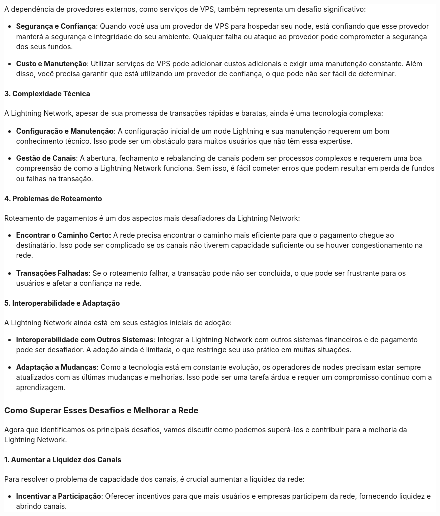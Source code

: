 A dependência de provedores externos, como serviços de VPS, também representa um desafio significativo:

- **Segurança e Confiança**: Quando você usa um provedor de VPS para hospedar seu node, está confiando que esse provedor manterá a segurança e integridade do seu ambiente. Qualquer falha ou ataque ao provedor pode comprometer a segurança dos seus fundos.

- **Custo e Manutenção**: Utilizar serviços de VPS pode adicionar custos adicionais e exigir uma manutenção constante. Além disso, você precisa garantir que está utilizando um provedor de confiança, o que pode não ser fácil de determinar.

#### 3. **Complexidade Técnica**

A Lightning Network, apesar de sua promessa de transações rápidas e baratas, ainda é uma tecnologia complexa:

- **Configuração e Manutenção**: A configuração inicial de um node Lightning e sua manutenção requerem um bom conhecimento técnico. Isso pode ser um obstáculo para muitos usuários que não têm essa expertise.

- **Gestão de Canais**: A abertura, fechamento e rebalancing de canais podem ser processos complexos e requerem uma boa compreensão de como a Lightning Network funciona. Sem isso, é fácil cometer erros que podem resultar em perda de fundos ou falhas na transação.

#### 4. **Problemas de Roteamento**

Roteamento de pagamentos é um dos aspectos mais desafiadores da Lightning Network:

- **Encontrar o Caminho Certo**: A rede precisa encontrar o caminho mais eficiente para que o pagamento chegue ao destinatário. Isso pode ser complicado se os canais não tiverem capacidade suficiente ou se houver congestionamento na rede.

- **Transações Falhadas**: Se o roteamento falhar, a transação pode não ser concluída, o que pode ser frustrante para os usuários e afetar a confiança na rede.

#### 5. **Interoperabilidade e Adaptação**

A Lightning Network ainda está em seus estágios iniciais de adoção:

- **Interoperabilidade com Outros Sistemas**: Integrar a Lightning Network com outros sistemas financeiros e de pagamento pode ser desafiador. A adoção ainda é limitada, o que restringe seu uso prático em muitas situações.

- **Adaptação a Mudanças**: Como a tecnologia está em constante evolução, os operadores de nodes precisam estar sempre atualizados com as últimas mudanças e melhorias. Isso pode ser uma tarefa árdua e requer um compromisso contínuo com a aprendizagem.

### Como Superar Esses Desafios e Melhorar a Rede

Agora que identificamos os principais desafios, vamos discutir como podemos superá-los e contribuir para a melhoria da Lightning Network.

#### 1. **Aumentar a Liquidez dos Canais**

Para resolver o problema de capacidade dos canais, é crucial aumentar a liquidez da rede:

- **Incentivar a Participação**: Oferecer incentivos para que mais usuários e empresas participem da rede, fornecendo liquidez e abrindo canais.
